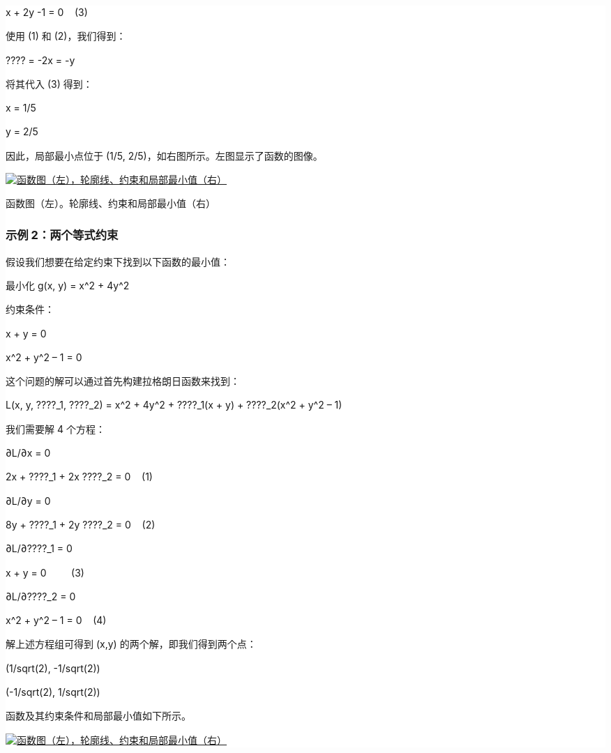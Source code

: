 x + 2y -1 = 0    (3)

使用 (1) 和 (2)，我们得到：

???? = -2x = -y

将其代入 (3) 得到：

x = 1/5

y = 2/5

因此，局部最小点位于 (1/5, 2/5)，如右图所示。左图显示了函数的图像。

[![函数图（左），轮廓线、约束和局部最小值（右）](../Images/db7dab43ae38af987da4d70b20e5b1f4.png)](https://machinelearningmastery.com/wp-content/uploads/2021/07/lagrange2.png)

函数图（左）。轮廓线、约束和局部最小值（右）

### **示例 2：两个等式约束**

假设我们想要在给定约束下找到以下函数的最小值：

最小化 g(x, y) = x^2 + 4y^2

约束条件：

x + y = 0

x^2 + y^2 – 1 = 0

这个问题的解可以通过首先构建拉格朗日函数来找到：

L(x, y, ????_1, ????_2) = x^2 + 4y^2 + ????_1(x + y) + ????_2(x^2 + y^2 – 1)

我们需要解 4 个方程：

∂L/∂x = 0

2x + ????_1 + 2x ????_2 = 0    (1)

∂L/∂y = 0

8y + ????_1 + 2y ????_2 = 0    (2)

∂L/∂????_1 = 0

x + y = 0         (3)

∂L/∂????_2 = 0

x^2 + y^2 – 1 = 0    (4)

解上述方程组可得到 (x,y) 的两个解，即我们得到两个点：

(1/sqrt(2), -1/sqrt(2))

(-1/sqrt(2), 1/sqrt(2))

函数及其约束条件和局部最小值如下所示。

[![函数图（左），轮廓线、约束和局部最小值（右）](../Images/bad2871677f34f743a942c91e469600b.png)](https://machinelearningmastery.com/wp-content/uploads/2021/07/lagrange1.png)
